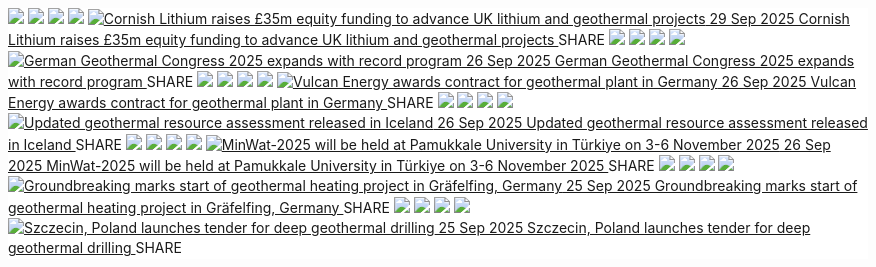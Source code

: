![](https://www.thinkgeoenergy.com/frutura-selected-to-operate-geothermal-mega-greenhouse-in-styria-austria/) ![](https://www.thinkgeoenergy.com/frutura-selected-to-operate-geothermal-mega-greenhouse-in-styria-austria/) ![](https://www.thinkgeoenergy.com/frutura-selected-to-operate-geothermal-mega-greenhouse-in-styria-austria/) ![](https://www.thinkgeoenergy.com/frutura-selected-to-operate-geothermal-mega-greenhouse-in-styria-austria/)
[ ![Cornish Lithium raises £35m equity funding to advance UK lithium and geothermal projects](https://www.thinkgeoenergy.com/wp-content/uploads/2025/09/Cornish-Lithium-demonstration-400x267.png) 29 Sep 2025 Cornish Lithium raises £35m equity funding to advance UK lithium and geothermal projects ](https://www.thinkgeoenergy.com/cornish-lithium-raises-35m-equity-funding-to-advance-uk-lithium-and-geothermal-projects/)
SHARE
![](https://www.thinkgeoenergy.com/frutura-selected-to-operate-geothermal-mega-greenhouse-in-styria-austria/) ![](https://www.thinkgeoenergy.com/frutura-selected-to-operate-geothermal-mega-greenhouse-in-styria-austria/) ![](https://www.thinkgeoenergy.com/frutura-selected-to-operate-geothermal-mega-greenhouse-in-styria-austria/) ![](https://www.thinkgeoenergy.com/frutura-selected-to-operate-geothermal-mega-greenhouse-in-styria-austria/)
[ ![German Geothermal Congress 2025 expands with record program](https://www.thinkgeoenergy.com/wp-content/uploads/2023/03/Frankfurt-am-Main-400x267.jpg) 26 Sep 2025 German Geothermal Congress 2025 expands with record program ](https://www.thinkgeoenergy.com/german-geothermal-congress-2025-expands-with-record-program/)
SHARE
![](https://www.thinkgeoenergy.com/frutura-selected-to-operate-geothermal-mega-greenhouse-in-styria-austria/) ![](https://www.thinkgeoenergy.com/frutura-selected-to-operate-geothermal-mega-greenhouse-in-styria-austria/) ![](https://www.thinkgeoenergy.com/frutura-selected-to-operate-geothermal-mega-greenhouse-in-styria-austria/) ![](https://www.thinkgeoenergy.com/frutura-selected-to-operate-geothermal-mega-greenhouse-in-styria-austria/)
[ ![Vulcan Energy awards contract for geothermal plant in Germany](https://www.thinkgeoenergy.com/wp-content/uploads/2025/05/Vercana-drilling-rig-2-400x208.png) 26 Sep 2025 Vulcan Energy awards contract for geothermal plant in Germany ](https://www.thinkgeoenergy.com/vulcan-energy-awards-contract-for-geothermal-plant-in-germany/)
SHARE
![](https://www.thinkgeoenergy.com/frutura-selected-to-operate-geothermal-mega-greenhouse-in-styria-austria/) ![](https://www.thinkgeoenergy.com/frutura-selected-to-operate-geothermal-mega-greenhouse-in-styria-austria/) ![](https://www.thinkgeoenergy.com/frutura-selected-to-operate-geothermal-mega-greenhouse-in-styria-austria/) ![](https://www.thinkgeoenergy.com/frutura-selected-to-operate-geothermal-mega-greenhouse-in-styria-austria/)
[ ![Updated geothermal resource assessment released in Iceland](https://www.thinkgeoenergy.com/wp-content/uploads/2022/07/Efri-Reykir-400x300.jpg) 26 Sep 2025 Updated geothermal resource assessment released in Iceland ](https://www.thinkgeoenergy.com/updated-geothermal-resource-assessment-released-in-iceland/)
SHARE
![](https://www.thinkgeoenergy.com/frutura-selected-to-operate-geothermal-mega-greenhouse-in-styria-austria/) ![](https://www.thinkgeoenergy.com/frutura-selected-to-operate-geothermal-mega-greenhouse-in-styria-austria/) ![](https://www.thinkgeoenergy.com/frutura-selected-to-operate-geothermal-mega-greenhouse-in-styria-austria/) ![](https://www.thinkgeoenergy.com/frutura-selected-to-operate-geothermal-mega-greenhouse-in-styria-austria/)
[ ![MinWat-2025 will be held at Pamukkale University in Türkiye on 3-6 November 2025](https://www.thinkgeoenergy.com/wp-content/uploads/2025/09/Minwat-2025-400x300.png) 26 Sep 2025 MinWat-2025 will be held at Pamukkale University in Türkiye on 3-6 November 2025 ](https://www.thinkgeoenergy.com/minwat-2025-will-be-held-at-pamukkale-university-in-turkiye-on-3-6-november-2025/)
SHARE
![](https://www.thinkgeoenergy.com/frutura-selected-to-operate-geothermal-mega-greenhouse-in-styria-austria/) ![](https://www.thinkgeoenergy.com/frutura-selected-to-operate-geothermal-mega-greenhouse-in-styria-austria/) ![](https://www.thinkgeoenergy.com/frutura-selected-to-operate-geothermal-mega-greenhouse-in-styria-austria/) ![](https://www.thinkgeoenergy.com/frutura-selected-to-operate-geothermal-mega-greenhouse-in-styria-austria/)
[ ![Groundbreaking marks start of geothermal heating project in Gräfelfing, Germany](https://www.thinkgeoenergy.com/wp-content/uploads/2025/09/grf_geothermie-start-spatenstich-400x225.jpg) 25 Sep 2025 Groundbreaking marks start of geothermal heating project in Gräfelfing, Germany ](https://www.thinkgeoenergy.com/groundbreaking-marks-start-of-geothermal-project-in-grafelfing/)
SHARE
![](https://www.thinkgeoenergy.com/frutura-selected-to-operate-geothermal-mega-greenhouse-in-styria-austria/) ![](https://www.thinkgeoenergy.com/frutura-selected-to-operate-geothermal-mega-greenhouse-in-styria-austria/) ![](https://www.thinkgeoenergy.com/frutura-selected-to-operate-geothermal-mega-greenhouse-in-styria-austria/) ![](https://www.thinkgeoenergy.com/frutura-selected-to-operate-geothermal-mega-greenhouse-in-styria-austria/)
[ ![Szczecin, Poland launches tender for deep geothermal drilling](https://www.thinkgeoenergy.com/wp-content/uploads/2025/09/Szczecin_Poland_sailing_ships-400x225.jpg) 25 Sep 2025 Szczecin, Poland launches tender for deep geothermal drilling ](https://www.thinkgeoenergy.com/szczecin-launches-tender-for-deep-geothermal-well/)
SHARE